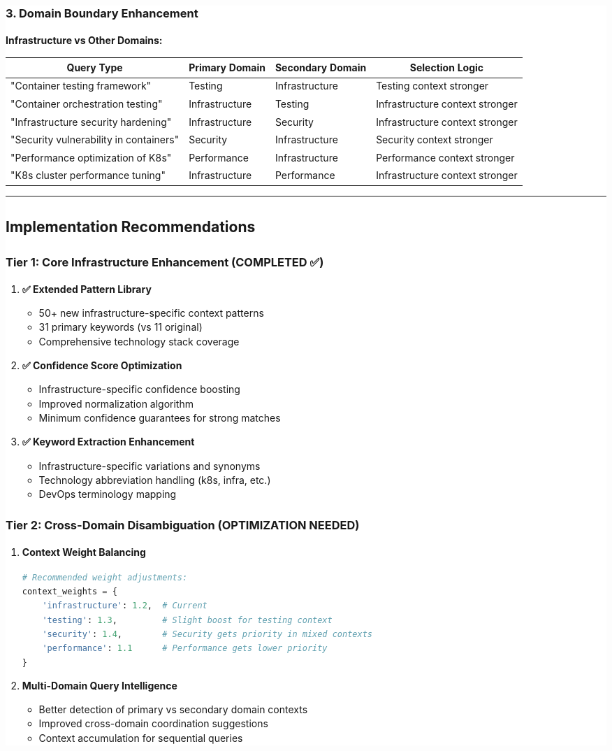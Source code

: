 ### 3. Domain Boundary Enhancement

**Infrastructure vs Other Domains:**

| Query Type | Primary Domain | Secondary Domain | Selection Logic |
|------------|---------------|------------------|----------------|
| "Container testing framework" | Testing | Infrastructure | Testing context stronger |
| "Container orchestration testing" | Infrastructure | Testing | Infrastructure context stronger |
| "Infrastructure security hardening" | Infrastructure | Security | Infrastructure context stronger |
| "Security vulnerability in containers" | Security | Infrastructure | Security context stronger |
| "Performance optimization of K8s" | Performance | Infrastructure | Performance context stronger |
| "K8s cluster performance tuning" | Infrastructure | Performance | Infrastructure context stronger |

---

## Implementation Recommendations

### Tier 1: Core Infrastructure Enhancement (COMPLETED ✅)

1. **✅ Extended Pattern Library**
   - 50+ new infrastructure-specific context patterns
   - 31 primary keywords (vs 11 original)
   - Comprehensive technology stack coverage

2. **✅ Confidence Score Optimization**
   - Infrastructure-specific confidence boosting
   - Improved normalization algorithm
   - Minimum confidence guarantees for strong matches

3. **✅ Keyword Extraction Enhancement**
   - Infrastructure-specific variations and synonyms
   - Technology abbreviation handling (k8s, infra, etc.)
   - DevOps terminology mapping

### Tier 2: Cross-Domain Disambiguation (OPTIMIZATION NEEDED)

1. **Context Weight Balancing**
   ```python
   # Recommended weight adjustments:
   context_weights = {
       'infrastructure': 1.2,  # Current
       'testing': 1.3,         # Slight boost for testing context
       'security': 1.4,        # Security gets priority in mixed contexts
       'performance': 1.1      # Performance gets lower priority
   }
   ```

2. **Multi-Domain Query Intelligence**
   - Better detection of primary vs secondary domain contexts
   - Improved cross-domain coordination suggestions
   - Context accumulation for sequential queries
